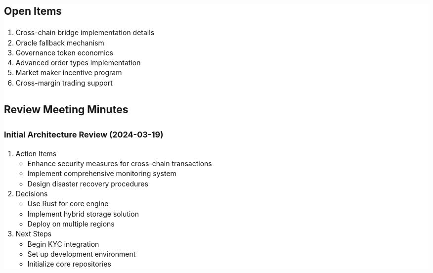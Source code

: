 ## Open Items

1. Cross-chain bridge implementation details
2. Oracle fallback mechanism
3. Governance token economics
4. Advanced order types implementation
5. Market maker incentive program
6. Cross-margin trading support

## Review Meeting Minutes

### Initial Architecture Review (2024-03-19)
1. Action Items
   - Enhance security measures for cross-chain transactions
   - Implement comprehensive monitoring system
   - Design disaster recovery procedures
2. Decisions
   - Use Rust for core engine
   - Implement hybrid storage solution
   - Deploy on multiple regions
3. Next Steps
   - Begin KYC integration
   - Set up development environment
   - Initialize core repositories